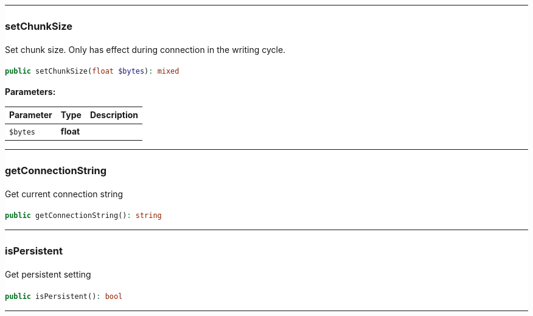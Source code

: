 


***

### setChunkSize

Set chunk size. Only has effect during connection in the writing cycle.

```php
public setChunkSize(float $bytes): mixed
```








**Parameters:**

| Parameter | Type | Description |
|-----------|------|-------------|
| `$bytes` | **float** |  |




***

### getConnectionString

Get current connection string

```php
public getConnectionString(): string
```











***

### isPersistent

Get persistent setting

```php
public isPersistent(): bool
```











***
